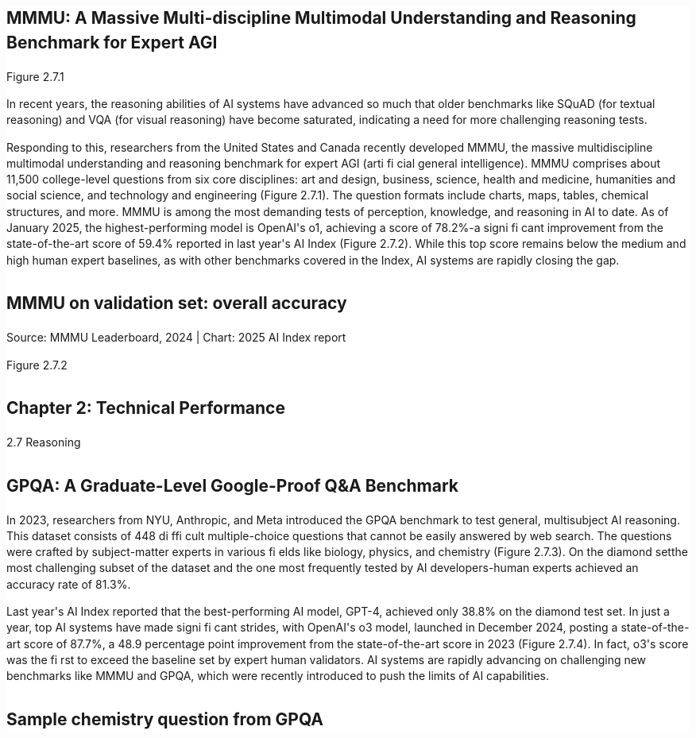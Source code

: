 ## MMMU: A Massive Multi-discipline Multimodal Understanding and Reasoning Benchmark for Expert AGI

Figure 2.7.1

In  recent  years,  the  reasoning  abilities  of  AI  systems  have advanced  so  much  that  older  benchmarks  like  SQuAD  (for textual reasoning) and VQA (for visual reasoning) have become saturated, indicating a need for more challenging reasoning tests.

Responding  to  this,  researchers  from  the  United  States  and Canada recently developed  MMMU,  the massive multidiscipline multimodal understanding and reasoning benchmark for expert AGI (arti fi cial general intelligence). MMMU comprises about 11,500 college-level questions from six core disciplines: art and design, business, science, health and medicine, humanities and social science, and technology and engineering (Figure 2.7.1). The  question  formats  include  charts,  maps,  tables,  chemical structures,  and  more.  MMMU  is  among the  most  demanding tests of perception, knowledge, and reasoning in AI to date. As of January 2025, the highest-performing model is OpenAI's o1, achieving a score of 78.2%-a signi fi cant improvement from the state-of-the-art score of 59.4% reported in last year's AI Index (Figure 2.7.2). While this top score remains below the medium and  high  human  expert  baselines,  as  with  other  benchmarks covered in the Index, AI systems are rapidly closing the gap.

## MMMU on validation set: overall accuracy

Source: MMMU Leaderboard, 2024 | Chart: 2025 AI Index report



Figure 2.7.2



## Chapter 2: Technical Performance

2.7 Reasoning

## GPQA: A Graduate-Level Google-Proof Q&amp;A Benchmark

In  2023,  researchers  from  NYU,  Anthropic,  and  Meta introduced the GPQA benchmark to test general, multisubject  AI  reasoning.  This  dataset  consists  of  448 di ffi cult  multiple-choice  questions  that  cannot  be  easily answered  by  web  search.  The  questions  were  crafted by  subject-matter  experts  in  various fi elds  like  biology, physics, and chemistry (Figure 2.7.3). On the diamond setthe  most  challenging  subset  of  the  dataset  and  the  one most frequently tested  by AI  developers-human  experts achieved an accuracy rate of 81.3%.



Last  year's  AI  Index  reported  that  the  best-performing  AI model, GPT-4, achieved only 38.8% on the diamond test set. In just a year, top AI systems have made signi fi cant strides, with  OpenAI's  o3  model,  launched  in  December  2024, posting a state-of-the-art score of 87.7%, a 48.9 percentage point improvement from the state-of-the-art score in 2023 (Figure  2.7.4).  In  fact,  o3's  score  was  the fi rst  to  exceed the  baseline  set  by  expert  human  validators.  AI  systems are  rapidly  advancing  on  challenging  new  benchmarks  like MMMU and GPQA, which were recently introduced to push the limits of AI capabilities.

## Sample chemistry question from GPQA
